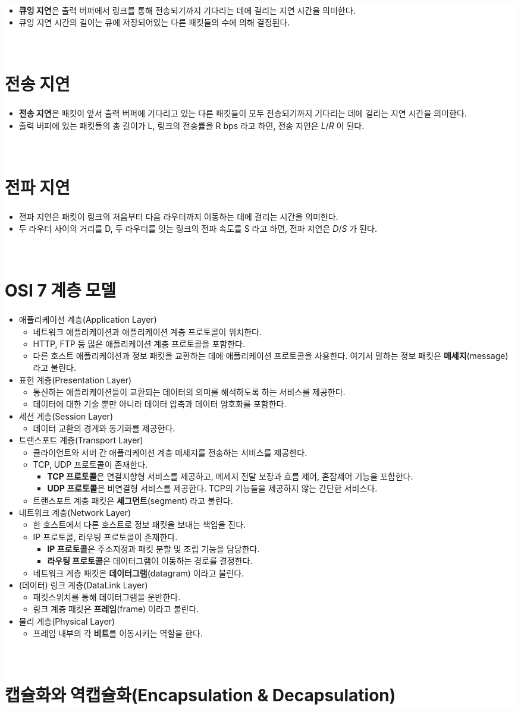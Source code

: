 - **큐잉 지연**은 출력 버퍼에서 링크를 통해 전송되기까지 기다리는 데에 걸리는 지연 시간을 의미한다.
- 큐잉 지연 시간의 길이는 큐에 저장되어있는 다른 패킷들의 수에 의해 결정된다.

<br>

# 전송 지연

- **전송 지연**은 패킷이 앞서 출력 버퍼에 기다리고 있는 다른 패킷들이 모두 전송되기까지 기다리는 데에 걸리는 지연 시간을 의미한다.
- 출력 버퍼에 있는 패킷들의 총 길이가 L, 링크의 전송률을 R bps 라고 하면, 전송 지연은 $L/R$ 이 된다.

<br>

# 전파 지연

- 전파 지연은 패킷이 링크의 처음부터 다음 라우터까지 이동하는 데에 걸리는 시간을 의미한다.
- 두 라우터 사이의 거리를 D, 두 라우터를 잇는 링크의 전파 속도를 S 라고 하면, 전파 지연은 $D/S$ 가 된다.

<br>

# OSI 7 계층 모델

- 애플리케이션 계층(Application Layer)
    - 네트워크 애플리케이션과 애플리케이션 계층 프로토콜이 위치한다.
    - HTTP, FTP 등 많은 애플리케이션 계층 프로토콜을 포함한다.
    - 다른 호스트 애플리케이션과 정보 패킷을 교환하는 데에 애플리케이션 프로토콜을 사용한다. 여기서 말하는 정보 패킷은 **메세지**(message) 라고 불린다.
- 표현 계층(Presentation Layer)
    - 통신하는 애플리케이션들이 교환되는 데이터의 의미를 해석하도록 하는 서비스를 제공한다.
    - 데이터에 대한 기술 뿐만 아니라 데이터 압축과 데이터 암호화를 포함한다.
- 세션 계층(Session Layer)
    - 데이터 교환의 경계와 동기화를 제공한다.
- 트랜스포트 계층(Transport Layer)
    - 클라이언트와 서버 간 애플리케이션 계층 메세지를 전송하는 서비스를 제공한다.
    - TCP, UDP 프로토콜이 존재한다.
        - **TCP 프로토콜**은 연결지향형 서비스를 제공하고, 메세지 전달 보장과 흐름 제어, 혼잡제어 기능을 포함한다.
        - **UDP 프로토콜**은 비연결형 서비스를 제공한다. TCP의 기능들을 제공하지 않는 간단한 서비스다.
    - 트랜스포트 계층 패킷은 **세그먼트**(segment) 라고 불린다.
- 네트워크 계층(Network Layer)
    - 한 호스트에서 다른 호스트로 정보 패킷을 보내는 책임을 진다.
    - IP 프로토콜, 라우팅 프로토콜이 존재한다.
        - **IP 프로토콜**은 주소지정과 패킷 분할 및 조립 기능을 담당한다.
        - **라우팅 프로토콜**은 데이터그램이 이동하는 경로를 결정한다.
    - 네트워크 계층 패킷은 **데이터그램**(datagram) 이라고 불린다.
- (데이터) 링크 계층(DataLink Layer)
    - 패킷스위치를 통해 데이터그램을 운반한다.
    - 링크 계층 패킷은 **프레임**(frame) 이라고 불린다.
- 물리 계층(Physical Layer)
    - 프레임 내부의 각 **비트**를 이동시키는 역할을 한다.

<br>

# 캡슐화와 역캡슐화(Encapsulation & Decapsulation)
